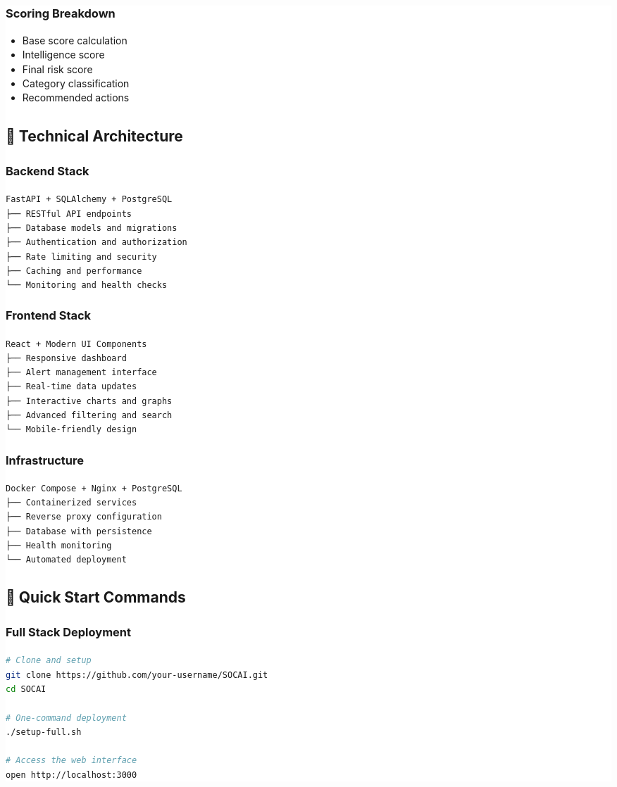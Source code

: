 ### **Scoring Breakdown**
- Base score calculation
- Intelligence score
- Final risk score
- Category classification
- Recommended actions

## 🔧 **Technical Architecture**

### **Backend Stack**
```
FastAPI + SQLAlchemy + PostgreSQL
├── RESTful API endpoints
├── Database models and migrations
├── Authentication and authorization
├── Rate limiting and security
├── Caching and performance
└── Monitoring and health checks
```

### **Frontend Stack**
```
React + Modern UI Components
├── Responsive dashboard
├── Alert management interface
├── Real-time data updates
├── Interactive charts and graphs
├── Advanced filtering and search
└── Mobile-friendly design
```

### **Infrastructure**
```
Docker Compose + Nginx + PostgreSQL
├── Containerized services
├── Reverse proxy configuration
├── Database with persistence
├── Health monitoring
└── Automated deployment
```

## 🚀 **Quick Start Commands**

### **Full Stack Deployment**
```bash
# Clone and setup
git clone https://github.com/your-username/SOCAI.git
cd SOCAI

# One-command deployment
./setup-full.sh

# Access the web interface
open http://localhost:3000
```
